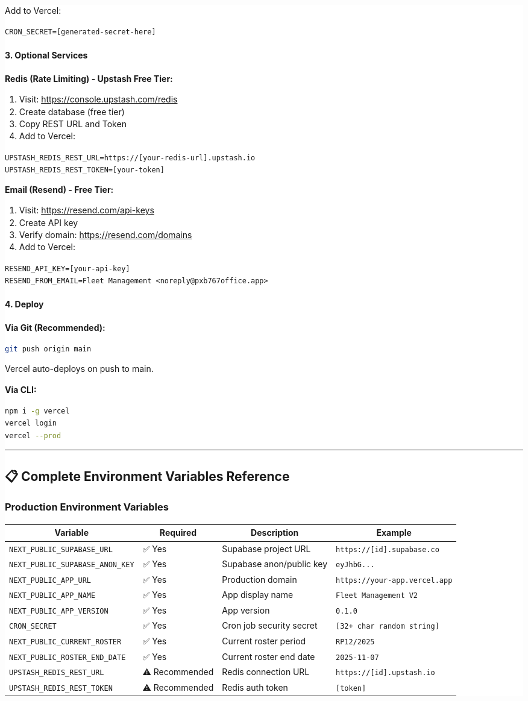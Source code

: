 Add to Vercel:
```env
CRON_SECRET=[generated-secret-here]
```

#### 3. Optional Services

**Redis (Rate Limiting) - Upstash Free Tier:**
1. Visit: https://console.upstash.com/redis
2. Create database (free tier)
3. Copy REST URL and Token
4. Add to Vercel:
```env
UPSTASH_REDIS_REST_URL=https://[your-redis-url].upstash.io
UPSTASH_REDIS_REST_TOKEN=[your-token]
```

**Email (Resend) - Free Tier:**
1. Visit: https://resend.com/api-keys
2. Create API key
3. Verify domain: https://resend.com/domains
4. Add to Vercel:
```env
RESEND_API_KEY=[your-api-key]
RESEND_FROM_EMAIL=Fleet Management <noreply@pxb767office.app>
```

#### 4. Deploy

**Via Git (Recommended):**
```bash
git push origin main
```
Vercel auto-deploys on push to main.

**Via CLI:**
```bash
npm i -g vercel
vercel login
vercel --prod
```

---

## 📋 Complete Environment Variables Reference

### Production Environment Variables

| Variable | Required | Description | Example |
|----------|----------|-------------|---------|
| `NEXT_PUBLIC_SUPABASE_URL` | ✅ Yes | Supabase project URL | `https://[id].supabase.co` |
| `NEXT_PUBLIC_SUPABASE_ANON_KEY` | ✅ Yes | Supabase anon/public key | `eyJhbG...` |
| `NEXT_PUBLIC_APP_URL` | ✅ Yes | Production domain | `https://your-app.vercel.app` |
| `NEXT_PUBLIC_APP_NAME` | ✅ Yes | App display name | `Fleet Management V2` |
| `NEXT_PUBLIC_APP_VERSION` | ✅ Yes | App version | `0.1.0` |
| `CRON_SECRET` | ✅ Yes | Cron job security secret | `[32+ char random string]` |
| `NEXT_PUBLIC_CURRENT_ROSTER` | ✅ Yes | Current roster period | `RP12/2025` |
| `NEXT_PUBLIC_ROSTER_END_DATE` | ✅ Yes | Current roster end date | `2025-11-07` |
| `UPSTASH_REDIS_REST_URL` | ⚠️ Recommended | Redis connection URL | `https://[id].upstash.io` |
| `UPSTASH_REDIS_REST_TOKEN` | ⚠️ Recommended | Redis auth token | `[token]` |
